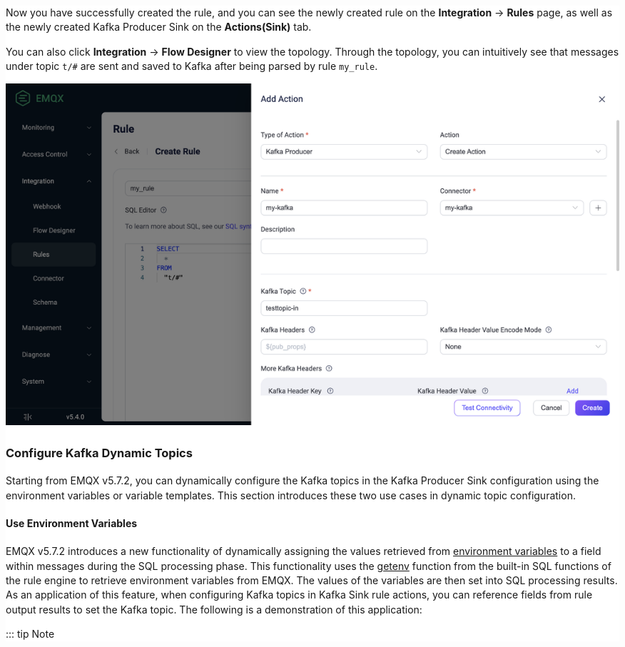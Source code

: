 Now you have successfully created the rule, and you can see the newly created rule on the **Integration** -> **Rules** page, as well as the newly created Kafka Producer Sink on the **Actions(Sink)** tab.

You can also click **Integration** -> **Flow Designer** to view the topology. Through the topology, you can intuitively see that messages under topic `t/#` are sent and saved to Kafka after being parsed by rule `my_rule`.

![Kafka_producer_bridge](./assets/Kafka_producer_bridge.png)

### Configure Kafka Dynamic Topics

Starting from EMQX v5.7.2, you can dynamically configure the Kafka topics in the Kafka Producer Sink configuration using the environment variables or variable templates. This section introduces these two use cases in dynamic topic configuration.

#### Use Environment Variables

EMQX v5.7.2 introduces a new functionality of dynamically assigning the values retrieved from [environment variables](../configuration/configuration.md/#environment-variables) to a field within messages during the SQL processing phase. This functionality uses the [getenv](../data-integration/rule-sql-builtin-functions.md#system-function) function from the built-in SQL functions of the rule engine to retrieve environment variables from EMQX. The values of the variables are then set into SQL processing results. As an application of this feature, when configuring Kafka topics in Kafka Sink rule actions, you can reference fields from rule output results to set the Kafka topic. The following is a demonstration of this application:

::: tip Note
